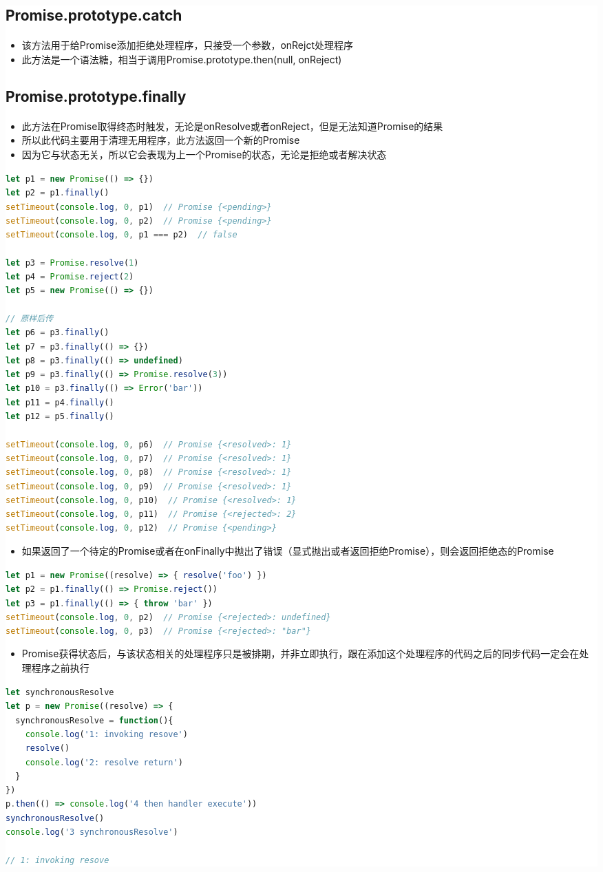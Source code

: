 ## Promise.prototype.catch

- 该方法用于给Promise添加拒绝处理程序，只接受一个参数，onRejct处理程序
- 此方法是一个语法糖，相当于调用Promise.prototype.then(null, onReject)

## Promise.prototype.finally

- 此方法在Promise取得终态时触发，无论是onResolve或者onReject，但是无法知道Promise的结果
- 所以此代码主要用于清理无用程序，此方法返回一个新的Promise
- 因为它与状态无关，所以它会表现为上一个Promise的状态，无论是拒绝或者解决状态

```js
let p1 = new Promise(() => {})
let p2 = p1.finally()
setTimeout(console.log, 0, p1)  // Promise {<pending>}
setTimeout(console.log, 0, p2)  // Promise {<pending>}
setTimeout(console.log, 0, p1 === p2)  // false

let p3 = Promise.resolve(1)
let p4 = Promise.reject(2)
let p5 = new Promise(() => {})

// 原样后传
let p6 = p3.finally()
let p7 = p3.finally(() => {})
let p8 = p3.finally(() => undefined)
let p9 = p3.finally(() => Promise.resolve(3))
let p10 = p3.finally(() => Error('bar'))
let p11 = p4.finally()
let p12 = p5.finally()

setTimeout(console.log, 0, p6)  // Promise {<resolved>: 1}
setTimeout(console.log, 0, p7)  // Promise {<resolved>: 1}
setTimeout(console.log, 0, p8)  // Promise {<resolved>: 1}
setTimeout(console.log, 0, p9)  // Promise {<resolved>: 1}
setTimeout(console.log, 0, p10)  // Promise {<resolved>: 1}
setTimeout(console.log, 0, p11)  // Promise {<rejected>: 2}
setTimeout(console.log, 0, p12)  // Promise {<pending>}
```

- 如果返回了一个待定的Promise或者在onFinally中抛出了错误（显式抛出或者返回拒绝Promise），则会返回拒绝态的Promise

```js
let p1 = new Promise((resolve) => { resolve('foo') })
let p2 = p1.finally(() => Promise.reject())
let p3 = p1.finally(() => { throw 'bar' })
setTimeout(console.log, 0, p2)  // Promise {<rejected>: undefined}
setTimeout(console.log, 0, p3)  // Promise {<rejected>: "bar"}
```

- Promise获得状态后，与该状态相关的处理程序只是被排期，并非立即执行，跟在添加这个处理程序的代码之后的同步代码一定会在处理程序之前执行

```js
let synchronousResolve
let p = new Promise((resolve) => {
  synchronousResolve = function(){
    console.log('1: invoking resove')
    resolve()
    console.log('2: resolve return')
  }
})
p.then(() => console.log('4 then handler execute'))
synchronousResolve()
console.log('3 synchronousResolve')

// 1: invoking resove
```